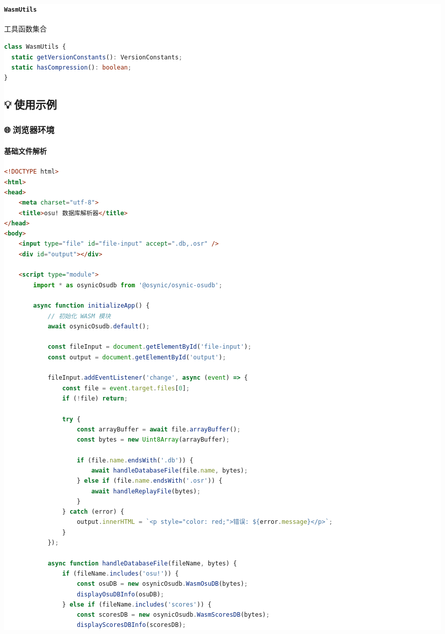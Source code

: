 ```typescript
```

#### `WasmUtils`
工具函数集合

```typescript
class WasmUtils {
  static getVersionConstants(): VersionConstants;
  static hasCompression(): boolean;
}
```

## 💡 使用示例

### 🌐 浏览器环境

#### 基础文件解析

```html
<!DOCTYPE html>
<html>
<head>
    <meta charset="utf-8">
    <title>osu! 数据库解析器</title>
</head>
<body>
    <input type="file" id="file-input" accept=".db,.osr" />
    <div id="output"></div>

    <script type="module">
        import * as osynicOsudb from '@osynic/osynic-osudb';

        async function initializeApp() {
            // 初始化 WASM 模块
            await osynicOsudb.default();

            const fileInput = document.getElementById('file-input');
            const output = document.getElementById('output');

            fileInput.addEventListener('change', async (event) => {
                const file = event.target.files[0];
                if (!file) return;

                try {
                    const arrayBuffer = await file.arrayBuffer();
                    const bytes = new Uint8Array(arrayBuffer);

                    if (file.name.endsWith('.db')) {
                        await handleDatabaseFile(file.name, bytes);
                    } else if (file.name.endsWith('.osr')) {
                        await handleReplayFile(bytes);
                    }
                } catch (error) {
                    output.innerHTML = `<p style="color: red;">错误: ${error.message}</p>`;
                }
            });

            async function handleDatabaseFile(fileName, bytes) {
                if (fileName.includes('osu!')) {
                    const osuDB = new osynicOsudb.WasmOsuDB(bytes);
                    displayOsuDBInfo(osuDB);
                } else if (fileName.includes('scores')) {
                    const scoresDB = new osynicOsudb.WasmScoresDB(bytes);
                    displayScoresDBInfo(scoresDB);
```